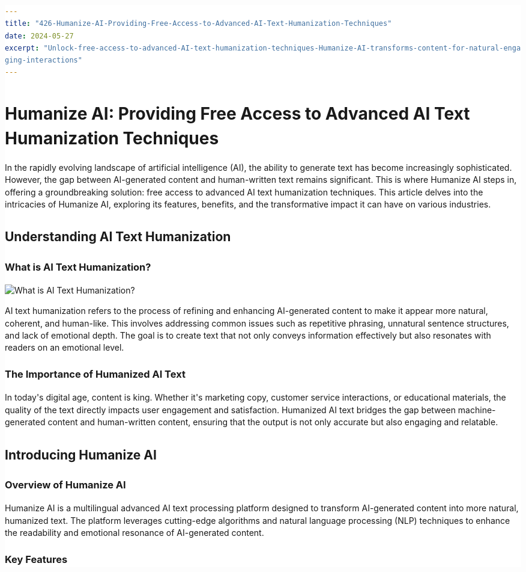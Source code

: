 ```yaml
---
title: "426-Humanize-AI-Providing-Free-Access-to-Advanced-AI-Text-Humanization-Techniques"
date: 2024-05-27
excerpt: "Unlock-free-access-to-advanced-AI-text-humanization-techniques-Humanize-AI-transforms-content-for-natural-engaging-interactions"
---
```


# Humanize AI: Providing Free Access to Advanced AI Text Humanization Techniques

In the rapidly evolving landscape of artificial intelligence (AI), the ability to generate text has become increasingly sophisticated. However, the gap between AI-generated content and human-written text remains significant. This is where Humanize AI steps in, offering a groundbreaking solution: free access to advanced AI text humanization techniques. This article delves into the intricacies of Humanize AI, exploring its features, benefits, and the transformative impact it can have on various industries.

## Understanding AI Text Humanization

### What is AI Text Humanization?

![What is AI Text Humanization?](/images/08.jpeg)


AI text humanization refers to the process of refining and enhancing AI-generated content to make it appear more natural, coherent, and human-like. This involves addressing common issues such as repetitive phrasing, unnatural sentence structures, and lack of emotional depth. The goal is to create text that not only conveys information effectively but also resonates with readers on an emotional level.

### The Importance of Humanized AI Text

In today's digital age, content is king. Whether it's marketing copy, customer service interactions, or educational materials, the quality of the text directly impacts user engagement and satisfaction. Humanized AI text bridges the gap between machine-generated content and human-written content, ensuring that the output is not only accurate but also engaging and relatable.

## Introducing Humanize AI

### Overview of Humanize AI

Humanize AI is a multilingual advanced AI text processing platform designed to transform AI-generated content into more natural, humanized text. The platform leverages cutting-edge algorithms and natural language processing (NLP) techniques to enhance the readability and emotional resonance of AI-generated content.

### Key Features
